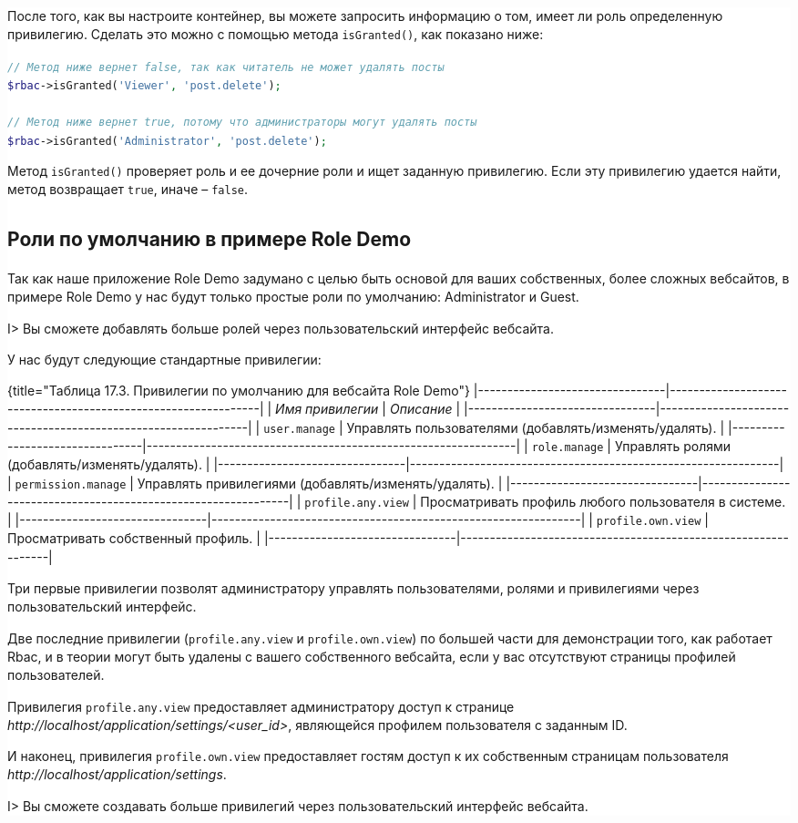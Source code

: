 После того, как вы настроите контейнер, вы можете запросить информацию о том, имеет ли
роль определенную привилегию. Сделать это можно с помощью метода `isGranted()`, как показано ниже:

~~~php
// Метод ниже вернет false, так как читатель не может удалять посты
$rbac->isGranted('Viewer', 'post.delete');

// Метод ниже вернет true, потому что администраторы могут удалять посты
$rbac->isGranted('Administrator', 'post.delete');
~~~

Метод `isGranted()` проверяет роль и ее дочерние роли и ищет заданную привилегию. Если эту привилегию
удается найти, метод возвращает `true`, иначе – `false`.


## Роли по умолчанию в примере Role Demo

Так как наше приложение Role Demo задумано с целью быть основой для ваших собственных, более сложных
вебсайтов, в примере Role Demo у нас будут только простые роли по умолчанию: Administrator и Guest.

I> Вы сможете добавлять больше ролей через пользовательский интерфейс вебсайта.

У нас будут следующие стандартные привилегии:

{title="Таблица 17.3. Привилегии по умолчанию для вебсайта Role Demo"}
|--------------------------------|---------------------------------------------------------------|
| *Имя привилегии*               | *Описание*                                                    |
|--------------------------------|---------------------------------------------------------------|
| `user.manage`                  | Управлять пользователями (добавлять/изменять/удалять).        |
|--------------------------------|---------------------------------------------------------------|
| `role.manage`                  | Управлять ролями (добавлять/изменять/удалять).                |
|--------------------------------|---------------------------------------------------------------|
| `permission.manage`            | Управлять привилегиями (добавлять/изменять/удалять).          |
|--------------------------------|---------------------------------------------------------------|
| `profile.any.view`             | Просматривать профиль любого пользователя в системе.          |
|--------------------------------|---------------------------------------------------------------|
| `profile.own.view`             | Просматривать собственный профиль.                            |
|--------------------------------|---------------------------------------------------------------|

Три первые привилегии позволят администратору управлять пользователями, ролями и привилегиями через пользовательский интерфейс.

Две последние привилегии (`profile.any.view` и `profile.own.view`) по большей части для демонстрации того,
как работает Rbac, и в теории могут быть удалены с вашего собственного вебсайта, если у вас отсутствуют страницы профилей пользователей.

Привилегия `profile.any.view` предоставляет администратору доступ к странице *http://localhost/application/settings/&lt;user_id&gt;*,
являющейся профилем пользователя с заданным ID.

И наконец, привилегия `profile.own.view` предоставляет гостям доступ к их собственным страницам пользователя *http://localhost/application/settings*.

I> Вы сможете создавать больше привилегий через пользовательский интерфейс вебсайта.
